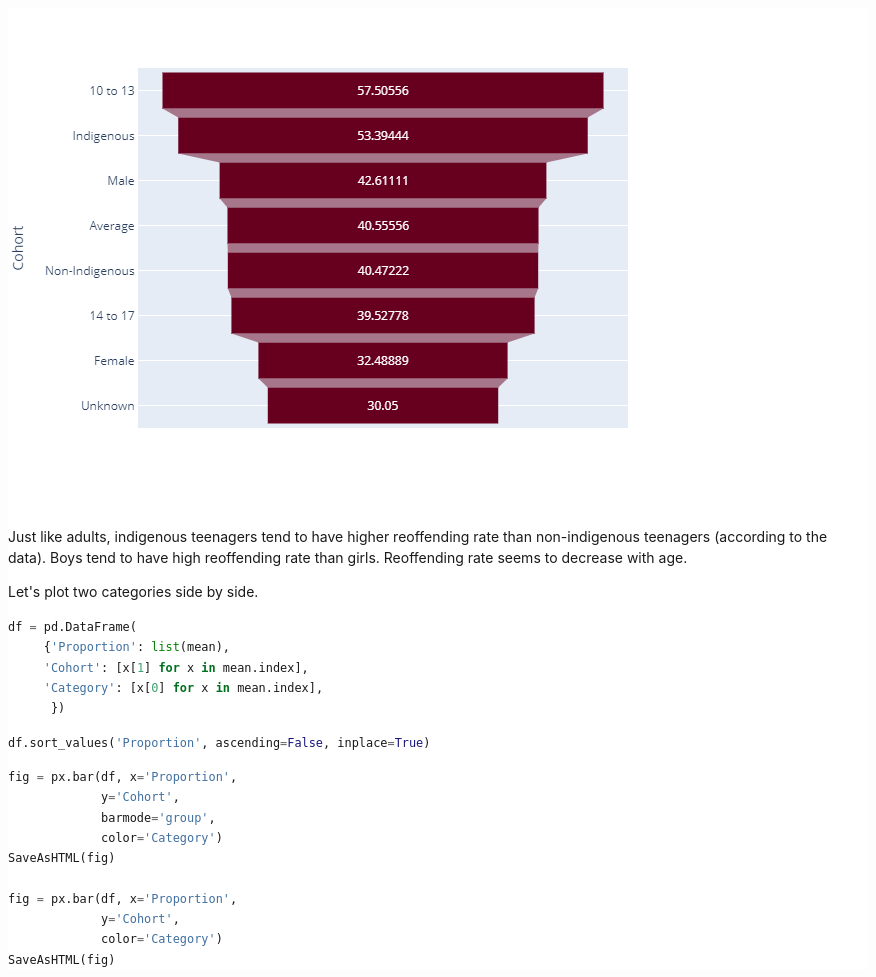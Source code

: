 
![png](src/chart2.png)


Just like adults, indigenous teenagers tend to have higher reoffending rate than non-indigenous teenagers (according to the data). 
Boys tend to have high reoffending rate than girls. Reoffending rate seems to decrease with age. 

Let's plot two categories side by side.


```python
df = pd.DataFrame(
     {'Proportion': list(mean),
     'Cohort': [x[1] for x in mean.index],  
     'Category': [x[0] for x in mean.index],
      })
```


```python
df.sort_values('Proportion', ascending=False, inplace=True)
```


```python
fig = px.bar(df, x='Proportion',
             y='Cohort',
             barmode='group',
             color='Category')
SaveAsHTML(fig)

fig = px.bar(df, x='Proportion',
             y='Cohort',       
             color='Category')
SaveAsHTML(fig)
```
